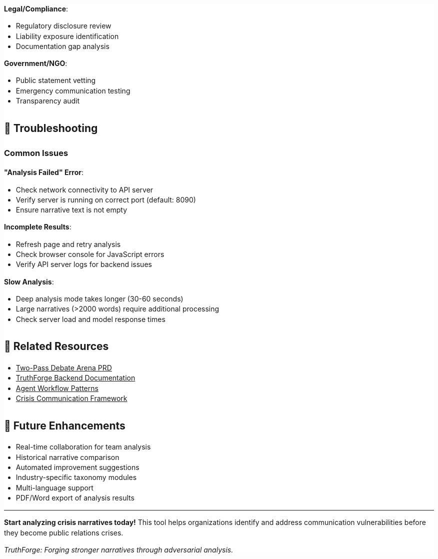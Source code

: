 **Legal/Compliance**:
- Regulatory disclosure review
- Liability exposure identification
- Documentation gap analysis

**Government/NGO**:
- Public statement vetting
- Emergency communication testing
- Transparency audit

## 🐛 Troubleshooting

### Common Issues

**"Analysis Failed" Error**:
- Check network connectivity to API server
- Verify server is running on correct port (default: 8090)
- Ensure narrative text is not empty

**Incomplete Results**:
- Refresh page and retry analysis
- Check browser console for JavaScript errors
- Verify API server logs for backend issues

**Slow Analysis**:
- Deep analysis mode takes longer (30-60 seconds)
- Large narratives (>2000 words) require additional processing
- Check server load and model response times

## 🔗 Related Resources

- [Two-Pass Debate Arena PRD](/home/alex/projects/zestic-at/trueforge/truthforge-ai/docs/PRD_TwoPassDebateArena.md)
- [TruthForge Backend Documentation](../../../crates/terraphim_truthforge/)
- [Agent Workflow Patterns](../README.md)
- [Crisis Communication Framework](https://en.wikipedia.org/wiki/Crisis_communication)

## 📝 Future Enhancements

- Real-time collaboration for team analysis
- Historical narrative comparison
- Automated improvement suggestions
- Industry-specific taxonomy modules
- Multi-language support
- PDF/Word export of analysis results

---

**Start analyzing crisis narratives today!** This tool helps organizations identify and address communication vulnerabilities before they become public relations crises.

*TruthForge: Forging stronger narratives through adversarial analysis.*
